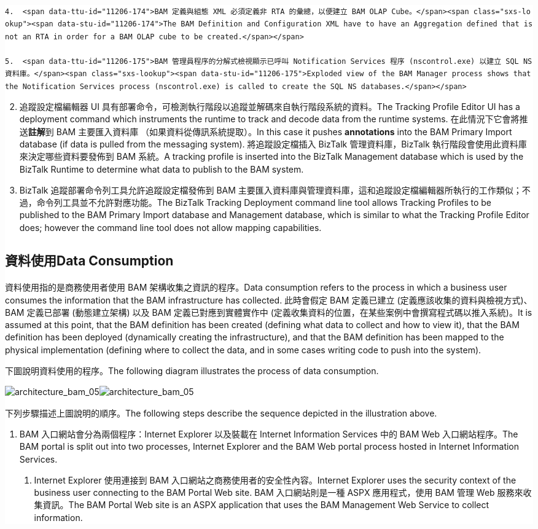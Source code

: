    4.  <span data-ttu-id="11206-174">BAM 定義與組態 XML 必須定義非 RTA 的彙總，以便建立 BAM OLAP Cube。</span><span class="sxs-lookup"><span data-stu-id="11206-174">The BAM Definition and Configuration XML have to have an Aggregation defined that is not an RTA in order for a BAM OLAP cube to be created.</span></span>  
  
    5.  <span data-ttu-id="11206-175">BAM 管理員程序的分解式檢視顯示已呼叫 Notification Services 程序 (nscontrol.exe) 以建立 SQL NS 資料庫。</span><span class="sxs-lookup"><span data-stu-id="11206-175">Exploded view of the BAM Manager process shows that the Notification Services process (nscontrol.exe) is called to create the SQL NS databases.</span></span>  
  
2.  <span data-ttu-id="11206-176">追蹤設定檔編輯器 UI 具有部署命令，可檢測執行階段以追蹤並解碼來自執行階段系統的資料。</span><span class="sxs-lookup"><span data-stu-id="11206-176">The Tracking Profile Editor UI has a deployment command which instruments the runtime to track and decode data from the runtime systems.</span></span> <span data-ttu-id="11206-177">在此情況下它會將推送**註解**到 BAM 主要匯入資料庫 （如果資料從傳訊系統提取）。</span><span class="sxs-lookup"><span data-stu-id="11206-177">In this case it pushes **annotations** into the BAM Primary Import database (if data is pulled from the messaging system).</span></span> <span data-ttu-id="11206-178">將追蹤設定檔插入 BizTalk 管理資料庫，BizTalk 執行階段會使用此資料庫來決定哪些資料要發佈到 BAM 系統。</span><span class="sxs-lookup"><span data-stu-id="11206-178">A tracking profile is inserted into the BizTalk Management database which is used by the BizTalk Runtime to determine what data to publish to the BAM system.</span></span>  
  
3.  <span data-ttu-id="11206-179">BizTalk 追蹤部署命令列工具允許追蹤設定檔發佈到 BAM 主要匯入資料庫與管理資料庫，這和追蹤設定檔編輯器所執行的工作類似；不過，命令列工具並不允許對應功能。</span><span class="sxs-lookup"><span data-stu-id="11206-179">The BizTalk Tracking Deployment command line tool allows Tracking Profiles to be published to the BAM Primary Import database and Management database, which is similar to what the Tracking Profile Editor does; however the command line tool does not allow mapping capabilities.</span></span>  
  
## <a name="data-consumption"></a><span data-ttu-id="11206-180">資料使用</span><span class="sxs-lookup"><span data-stu-id="11206-180">Data Consumption</span></span>  
 <span data-ttu-id="11206-181">資料使用指的是商務使用者使用 BAM 架構收集之資訊的程序。</span><span class="sxs-lookup"><span data-stu-id="11206-181">Data consumption refers to the process in which a business user consumes the information that the BAM infrastructure has collected.</span></span> <span data-ttu-id="11206-182">此時會假定 BAM 定義已建立 (定義應該收集的資料與檢視方式)、BAM 定義已部署 (動態建立架構) 以及 BAM 定義已對應到實體實作中 (定義收集資料的位置，在某些案例中會撰寫程式碼以推入系統)。</span><span class="sxs-lookup"><span data-stu-id="11206-182">It is assumed at this point, that the BAM definition has been created (defining what data to collect and how to view it), that the BAM definition has been deployed (dynamically creating the infrastructure), and that the BAM definition has been mapped to the physical implementation (defining where to collect the data, and in some cases writing code to push into the system).</span></span>  
  
 <span data-ttu-id="11206-183">下圖說明資料使用的程序。</span><span class="sxs-lookup"><span data-stu-id="11206-183">The following diagram illustrates the process of data consumption.</span></span>  
  
 <span data-ttu-id="11206-184">![](../core/media/architecture-bam-05.gif "architecture_bam_05")</span><span class="sxs-lookup"><span data-stu-id="11206-184">![](../core/media/architecture-bam-05.gif "architecture_bam_05")</span></span>  
  
 <span data-ttu-id="11206-185">下列步驟描述上圖說明的順序。</span><span class="sxs-lookup"><span data-stu-id="11206-185">The following steps describe the sequence depicted in the illustration above.</span></span>  
  
1.  <span data-ttu-id="11206-186">BAM 入口網站會分為兩個程序：Internet Explorer 以及裝載在 Internet Information Services 中的 BAM Web 入口網站程序。</span><span class="sxs-lookup"><span data-stu-id="11206-186">The BAM portal is split out into two processes, Internet Explorer and the BAM Web portal process hosted in Internet Information Services.</span></span>  
  
    1.  <span data-ttu-id="11206-187">Internet Explorer 使用連接到 BAM 入口網站之商務使用者的安全性內容。</span><span class="sxs-lookup"><span data-stu-id="11206-187">Internet Explorer uses the security context of the business user connecting to the BAM Portal Web site.</span></span> <span data-ttu-id="11206-188">BAM 入口網站則是一種 ASPX 應用程式，使用 BAM 管理 Web 服務來收集資訊。</span><span class="sxs-lookup"><span data-stu-id="11206-188">The BAM Portal Web site is an ASPX application that uses the BAM Management Web Service to collect information.</span></span>  
  